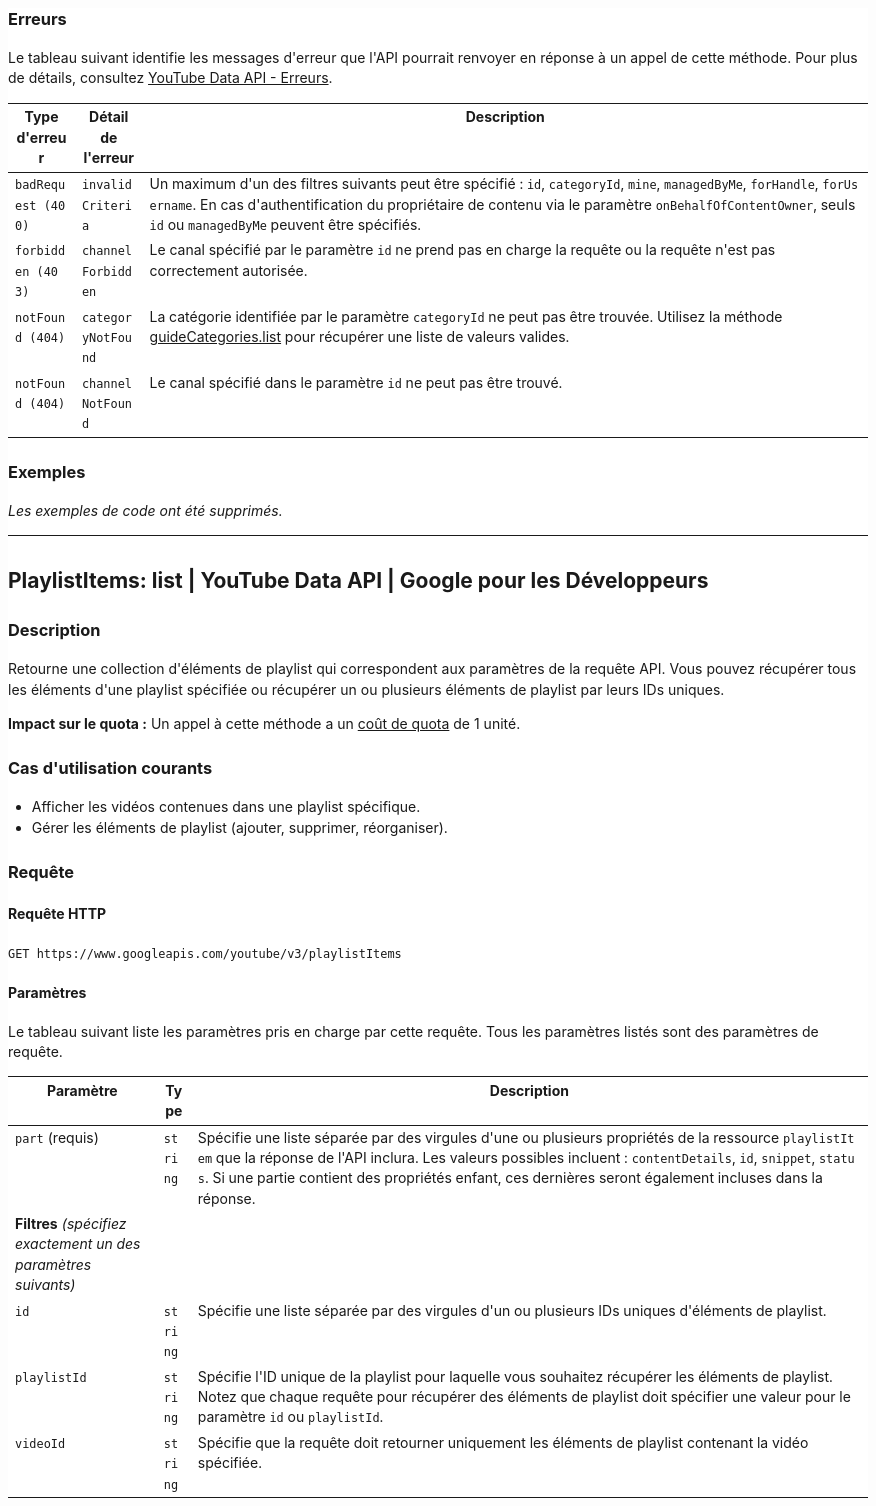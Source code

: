 ### Erreurs

Le tableau suivant identifie les messages d'erreur que l'API pourrait renvoyer en réponse à un appel de cette méthode. Pour plus de détails, consultez [YouTube Data API - Erreurs](https://developers.google.com/youtube/v3/docs/errors).

| Type d'erreur | Détail de l'erreur | Description |
| --- | --- | --- |
| `badRequest (400)` | `invalidCriteria` | Un maximum d'un des filtres suivants peut être spécifié : `id`, `categoryId`, `mine`, `managedByMe`, `forHandle`, `forUsername`. En cas d'authentification du propriétaire de contenu via le paramètre `onBehalfOfContentOwner`, seuls `id` ou `managedByMe` peuvent être spécifiés. |
| `forbidden (403)` | `channelForbidden` | Le canal spécifié par le paramètre `id` ne prend pas en charge la requête ou la requête n'est pas correctement autorisée. |
| `notFound (404)` | `categoryNotFound` | La catégorie identifiée par le paramètre `categoryId` ne peut pas être trouvée. Utilisez la méthode [guideCategories.list](https://developers.google.com/youtube/v3/docs/guideCategories/list) pour récupérer une liste de valeurs valides. |
| `notFound (404)` | `channelNotFound` | Le canal spécifié dans le paramètre `id` ne peut pas être trouvé. |

### Exemples

*Les exemples de code ont été supprimés.*

---

## PlaylistItems: list | YouTube Data API | Google pour les Développeurs

### Description

Retourne une collection d'éléments de playlist qui correspondent aux paramètres de la requête API. Vous pouvez récupérer tous les éléments d'une playlist spécifiée ou récupérer un ou plusieurs éléments de playlist par leurs IDs uniques.

**Impact sur le quota :** Un appel à cette méthode a un [coût de quota](https://developers.google.com/youtube/v3/getting-started#quota) de 1 unité.

### Cas d'utilisation courants

* Afficher les vidéos contenues dans une playlist spécifique.
* Gérer les éléments de playlist (ajouter, supprimer, réorganiser).

### Requête

#### Requête HTTP

```http
GET https://www.googleapis.com/youtube/v3/playlistItems
```

#### Paramètres

Le tableau suivant liste les paramètres pris en charge par cette requête. Tous les paramètres listés sont des paramètres de requête.

| Paramètre | Type | Description |
| --- | --- | --- |
| `part` (requis) | `string` | Spécifie une liste séparée par des virgules d'une ou plusieurs propriétés de la ressource `playlistItem` que la réponse de l'API inclura. Les valeurs possibles incluent : `contentDetails`, `id`, `snippet`, `status`. Si une partie contient des propriétés enfant, ces dernières seront également incluses dans la réponse. |
| **Filtres** *(spécifiez exactement un des paramètres suivants)* |  |  |
| `id` | `string` | Spécifie une liste séparée par des virgules d'un ou plusieurs IDs uniques d'éléments de playlist. |
| `playlistId` | `string` | Spécifie l'ID unique de la playlist pour laquelle vous souhaitez récupérer les éléments de playlist. Notez que chaque requête pour récupérer des éléments de playlist doit spécifier une valeur pour le paramètre `id` ou `playlistId`. |
| `videoId` | `string` | Spécifie que la requête doit retourner uniquement les éléments de playlist contenant la vidéo spécifiée. |
